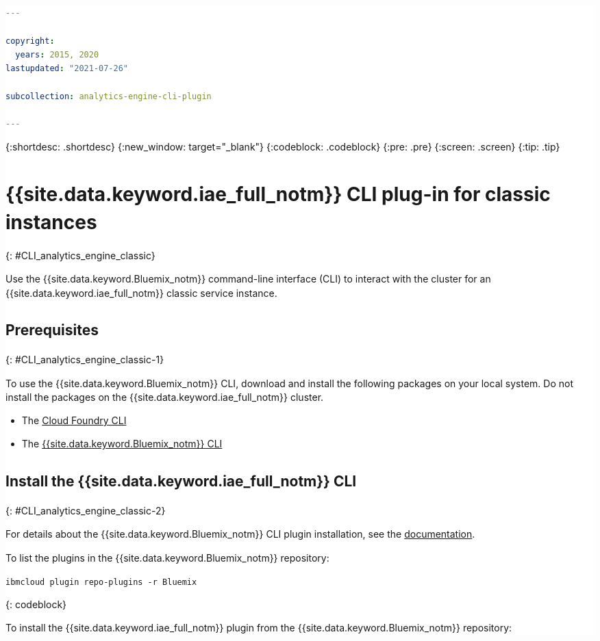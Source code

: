 ```yaml
---

copyright:
  years: 2015, 2020
lastupdated: "2021-07-26"

subcollection: analytics-engine-cli-plugin

---
```


{:shortdesc: .shortdesc}
{:new_window: target="_blank"}
{:codeblock: .codeblock}
{:pre: .pre}
{:screen: .screen}
{:tip: .tip}

# {{site.data.keyword.iae_full_notm}} CLI plug-in for classic instances
{: #CLI_analytics_engine_classic}

Use the {{site.data.keyword.Bluemix_notm}} command-line interface (CLI) to interact with the cluster for an  {{site.data.keyword.iae_full_notm}} classic service instance.


## Prerequisites
{: #CLI_analytics_engine_classic-1}

To use the {{site.data.keyword.Bluemix_notm}} CLI, download and install the following packages on your local system. Do not install the packages on the {{site.data.keyword.iae_full_notm}} cluster.

- The [Cloud Foundry CLI](https://github.com/cloudfoundry/cli/blob/master/README.md#installing-using-a-package-manager)

- The [{{site.data.keyword.Bluemix_notm}} CLI](/docs/cli?topic=cloud-cli-install-ibmcloud-cli)

## Install the {{site.data.keyword.iae_full_notm}} CLI
{: #CLI_analytics_engine_classic-2}

For details about the {{site.data.keyword.Bluemix_notm}} CLI plugin installation, see the [documentation](/docs/cli?topic=cloud-cli-getting-started).

To list the plugins in the {{site.data.keyword.Bluemix_notm}} repository:

```
ibmcloud plugin repo-plugins -r Bluemix
```
{: codeblock}

To install the {{site.data.keyword.iae_full_notm}} plugin from the {{site.data.keyword.Bluemix_notm}} repository:

